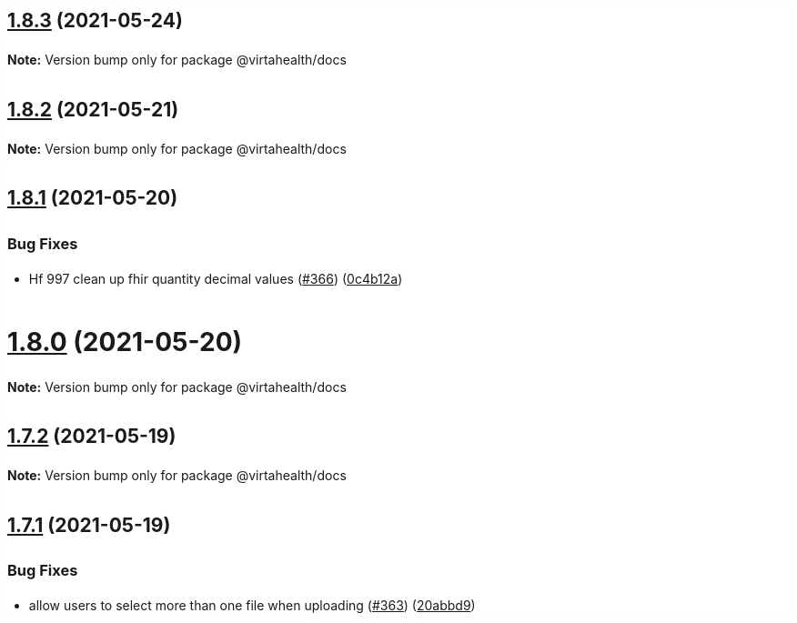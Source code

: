 

## [1.8.3](https://github.com/VirtaHealth/atlas/compare/v1.8.2...v1.8.3) (2021-05-24)

**Note:** Version bump only for package @virtahealth/docs





## [1.8.2](https://github.com/VirtaHealth/atlas/compare/v1.8.1...v1.8.2) (2021-05-21)

**Note:** Version bump only for package @virtahealth/docs





## [1.8.1](https://github.com/VirtaHealth/atlas/compare/v1.8.0...v1.8.1) (2021-05-20)


### Bug Fixes

* Hf 997 clean up fhir quantity decimal values ([#366](https://github.com/VirtaHealth/atlas/issues/366)) ([0c4b12a](https://github.com/VirtaHealth/atlas/commit/0c4b12a9ce367cb58c88afa3bcc7d16870dcfd29))





# [1.8.0](https://github.com/VirtaHealth/atlas/compare/v1.7.2...v1.8.0) (2021-05-20)

**Note:** Version bump only for package @virtahealth/docs





## [1.7.2](https://github.com/VirtaHealth/atlas/compare/v1.7.1...v1.7.2) (2021-05-19)

**Note:** Version bump only for package @virtahealth/docs





## [1.7.1](https://github.com/VirtaHealth/atlas/compare/v1.7.0...v1.7.1) (2021-05-19)


### Bug Fixes

* allow users to select more than one file when uploading ([#363](https://github.com/VirtaHealth/atlas/issues/363)) ([20abbd9](https://github.com/VirtaHealth/atlas/commit/20abbd9648de0aeb698a838843172e5a30b6527a))
